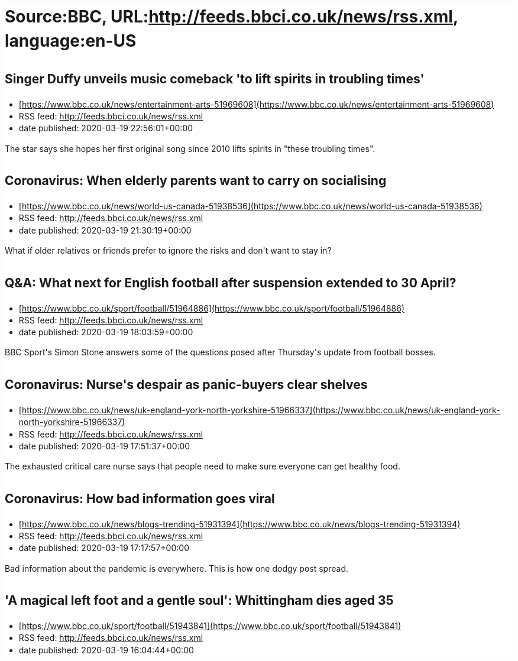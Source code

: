 # Source:BBC, URL:http://feeds.bbci.co.uk/news/rss.xml, language:en-US

## Singer Duffy unveils music comeback 'to lift spirits in troubling times'
 - [https://www.bbc.co.uk/news/entertainment-arts-51969608](https://www.bbc.co.uk/news/entertainment-arts-51969608)
 - RSS feed: http://feeds.bbci.co.uk/news/rss.xml
 - date published: 2020-03-19 22:56:01+00:00

The star says she hopes her first original song since 2010 lifts spirits in "these troubling times".

## Coronavirus: When elderly parents want to carry on socialising
 - [https://www.bbc.co.uk/news/world-us-canada-51938536](https://www.bbc.co.uk/news/world-us-canada-51938536)
 - RSS feed: http://feeds.bbci.co.uk/news/rss.xml
 - date published: 2020-03-19 21:30:19+00:00

What if older relatives or friends prefer to ignore the risks and don't want to stay in?

## Q&A: What next for English football after suspension extended to 30 April?
 - [https://www.bbc.co.uk/sport/football/51964886](https://www.bbc.co.uk/sport/football/51964886)
 - RSS feed: http://feeds.bbci.co.uk/news/rss.xml
 - date published: 2020-03-19 18:03:59+00:00

BBC Sport's Simon Stone answers some of the questions posed after Thursday's update from football bosses.

## Coronavirus: Nurse's despair as panic-buyers clear shelves
 - [https://www.bbc.co.uk/news/uk-england-york-north-yorkshire-51966337](https://www.bbc.co.uk/news/uk-england-york-north-yorkshire-51966337)
 - RSS feed: http://feeds.bbci.co.uk/news/rss.xml
 - date published: 2020-03-19 17:51:37+00:00

The exhausted critical care nurse says that people need to make sure everyone can get healthy food.

## Coronavirus: How bad information goes viral
 - [https://www.bbc.co.uk/news/blogs-trending-51931394](https://www.bbc.co.uk/news/blogs-trending-51931394)
 - RSS feed: http://feeds.bbci.co.uk/news/rss.xml
 - date published: 2020-03-19 17:17:57+00:00

Bad information about the pandemic is everywhere. This is how one dodgy post spread.

## 'A magical left foot and a gentle soul': Whittingham dies aged 35
 - [https://www.bbc.co.uk/sport/football/51943841](https://www.bbc.co.uk/sport/football/51943841)
 - RSS feed: http://feeds.bbci.co.uk/news/rss.xml
 - date published: 2020-03-19 16:04:44+00:00
